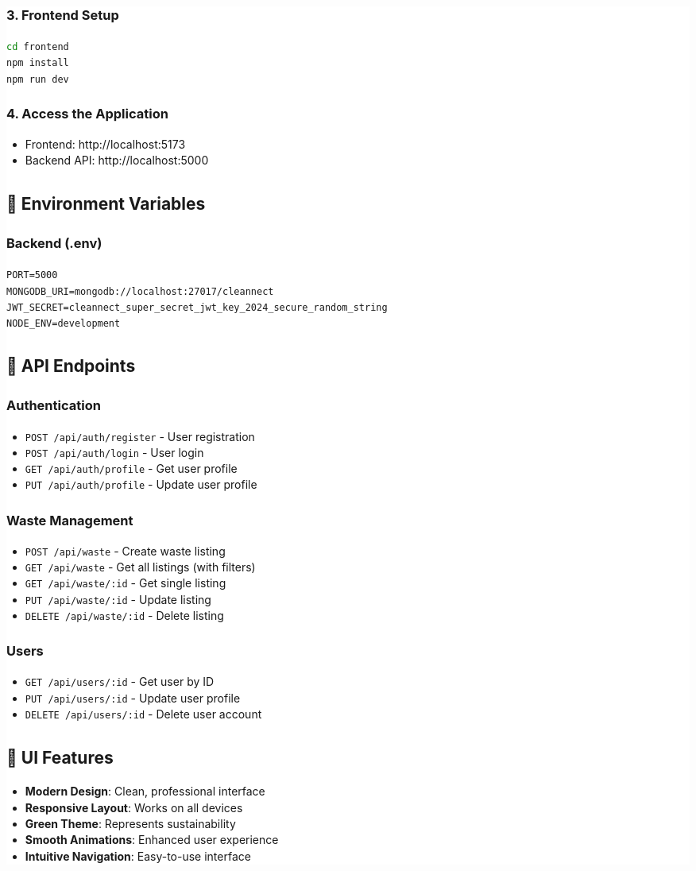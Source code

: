 ### 3. Frontend Setup
```bash
cd frontend
npm install
npm run dev
```

### 4. Access the Application
- Frontend: http://localhost:5173
- Backend API: http://localhost:5000

## 🔧 Environment Variables

### Backend (.env)
```env
PORT=5000
MONGODB_URI=mongodb://localhost:27017/cleannect
JWT_SECRET=cleannect_super_secret_jwt_key_2024_secure_random_string
NODE_ENV=development
```

## 📱 API Endpoints

### Authentication
- `POST /api/auth/register` - User registration
- `POST /api/auth/login` - User login
- `GET /api/auth/profile` - Get user profile
- `PUT /api/auth/profile` - Update user profile

### Waste Management
- `POST /api/waste` - Create waste listing
- `GET /api/waste` - Get all listings (with filters)
- `GET /api/waste/:id` - Get single listing
- `PUT /api/waste/:id` - Update listing
- `DELETE /api/waste/:id` - Delete listing

### Users
- `GET /api/users/:id` - Get user by ID
- `PUT /api/users/:id` - Update user profile
- `DELETE /api/users/:id` - Delete user account

## 🎨 UI Features

- **Modern Design**: Clean, professional interface
- **Responsive Layout**: Works on all devices
- **Green Theme**: Represents sustainability
- **Smooth Animations**: Enhanced user experience
- **Intuitive Navigation**: Easy-to-use interface

